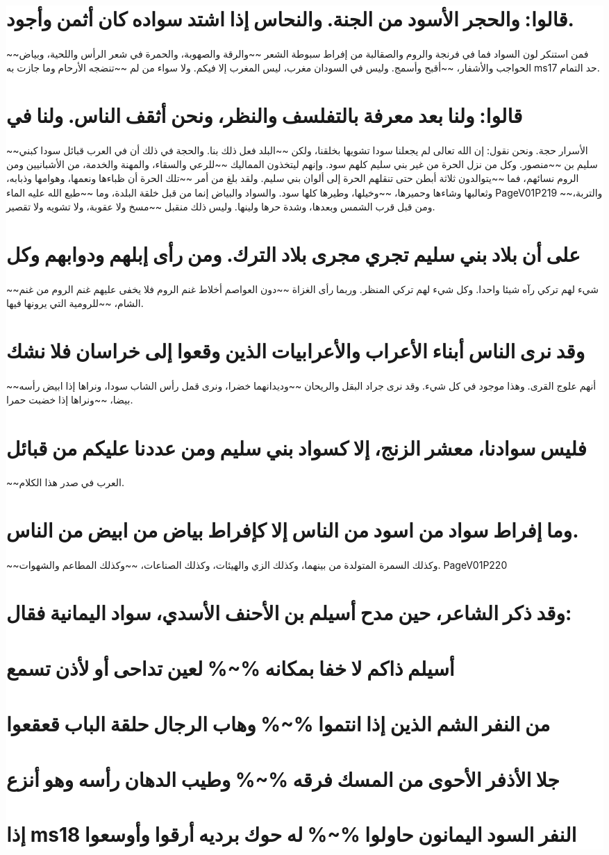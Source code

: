# قالوا: والحجر الأسود من الجنة. والنحاس إذا اشتد سواده كان أثمن وأجود.
~~فمن استنكر لون السواد فما في فرنجة والروم والصقالبة من إفراط سبوطة الشعر
~~والرقة والصهوبة، والحمرة في شعر الرأس واللحية، وبياض الحواجب والأشفار،
~~أقبح وأسمج. وليس في السودان مغرب، ليس المغرب إلا فيكم. ولا سواء من لم
~~تنضجه الأرحام وما جازت به ms17 حد التمام.
# قالوا: ولنا بعد معرفة بالتفلسف والنظر، ونحن أثقف الناس. ولنا في
~~الأسرار حجة. ونحن نقول: إن الله تعالى لم يجعلنا سودا تشويها بخلقنا، ولكن
~~البلد فعل ذلك بنا. والحجة في ذلك أن في العرب قبائل سودا كبني سليم بن
~~منصور. وكل من نزل الحرة من غير بني سليم كلهم سود. وإنهم ليتخذون المماليك
~~للرعي والسقاء، والمهنة والخدمة، من الأشبانيين ومن الروم نسائهم، فما
~~يتوالدون ثلاثة أبطن حتى تنقلهم الحرة إلى ألوان بني سليم. ولقد بلغ من أمر
~~تلك الحرة أن ظباءها ونعمها، وهوامها وذبابه، وثعالبها وشاءها وحميرها،
~~وخيلها، وطيرها كلها سود. والسواد والبياض إنما من قبل خلقة البلدة، وما
~~طبع الله عليه الماء PageV01P219
~~والتربة، ومن قبل قرب الشمس وبعدها، وشدة حرها ولينها. وليس ذلك منقبل
~~مسخ ولا عقوبة، ولا تشويه ولا تقصير.
# على أن بلاد بني سليم تجري مجرى بلاد الترك. ومن رأى إبلهم ودوابهم وكل
~~شيء لهم تركي رآه شيئا واحدا. وكل شيء لهم تركي المنظر. وربما رأى الغزاة
~~دون العواصم أخلاط غنم الروم فلا يخفى عليهم غنم الروم من غنم الشام،
~~للرومية التي يرونها فيها.
# وقد نرى الناس أبناء الأعراب والأعرابيات الذين وقعوا إلى خراسان فلا نشك
~~أنهم علوج القرى. وهذا موجود في كل شيء. وقد نرى جراد البقل والريحان
~~وديدانهما خضرا، ونرى قمل رأس الشاب سودا، ونراها إذا ابيض رأسه بيضا،
~~ونراها إذا خضبت حمرا.
# فليس سوادنا، معشر الزنج، إلا كسواد بني سليم ومن عددنا عليكم من قبائل
~~العرب في صدر هذا الكلام.
# وما إفراط سواد من اسود من الناس إلا كإفراط بياض من ابيض من الناس.
~~وكذلك السمرة المتولدة من بينهما، وكذلك الزي والهيئات، وكذلك الصناعات،
~~وكذلك المطاعم والشهوات. PageV01P220
# وقد ذكر الشاعر، حين مدح أسيلم بن الأحنف الأسدي، سواد اليمانية فقال:
# أسيلم ذاكم لا خفا بمكانه %~% لعين تداحى أو لأذن تسمع
# من النفر الشم الذين إذا انتموا %~% وهاب الرجال حلقة الباب قعقعوا
# جلا الأذفر الأحوى من المسك فرقه %~% وطيب الدهان رأسه وهو أنزع
# إذا ms18 النفر السود اليمانون حاولوا %~% له حوك برديه أرقوا وأوسعوا
